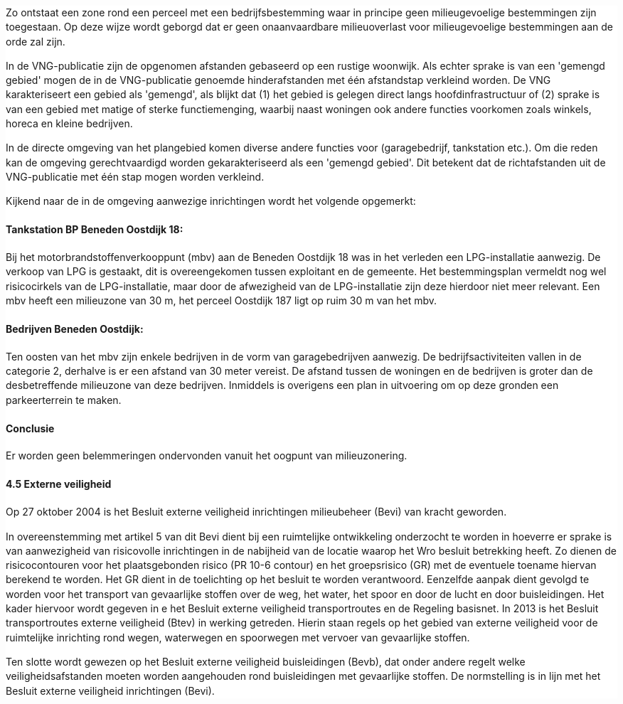 Zo ontstaat een zone rond een perceel met een bedrijfsbestemming waar in principe geen milieugevoelige bestemmingen zijn toegestaan. Op deze wijze wordt geborgd dat er geen onaanvaardbare milieuoverlast voor milieugevoelige bestemmingen aan de orde zal zijn.

In de VNG-publicatie zijn de opgenomen afstanden gebaseerd op een rustige woonwijk. Als echter sprake is van een 'gemengd gebied' mogen de in de VNG-publicatie genoemde hinderafstanden met één afstandstap verkleind worden. De VNG karakteriseert een gebied als 'gemengd', als blijkt dat (1) het gebied is gelegen direct langs hoofdinfrastructuur of (2) sprake is van een gebied met matige of sterke functiemenging, waarbij naast woningen ook andere functies voorkomen zoals winkels, horeca en kleine bedrijven.

In de directe omgeving van het plangebied komen diverse andere functies voor (garagebedrijf, tankstation etc.). Om die reden kan de omgeving gerechtvaardigd worden gekarakteriseerd als een 'gemengd gebied'. Dit betekent dat de richtafstanden uit de VNG-publicatie met één stap mogen worden verkleind.

Kijkend naar de in de omgeving aanwezige inrichtingen wordt het volgende opgemerkt:

#### **Tankstation BP Beneden Oostdijk 18:**

Bij het motorbrandstoffenverkooppunt (mbv) aan de Beneden Oostdijk 18 was in het verleden een LPG-installatie aanwezig. De verkoop van LPG is gestaakt, dit is overeengekomen tussen exploitant en de gemeente. Het bestemmingsplan vermeldt nog wel risicocirkels van de LPG-installatie, maar door de afwezigheid van de LPG-installatie zijn deze hierdoor niet meer relevant. Een mbv heeft een milieuzone van 30 m, het perceel Oostdijk 187 ligt op ruim 30 m van het mbv.

#### **Bedrijven Beneden Oostdijk:**

Ten oosten van het mbv zijn enkele bedrijven in de vorm van garagebedrijven aanwezig. De bedrijfsactiviteiten vallen in de categorie 2, derhalve is er een afstand van 30 meter vereist. De afstand tussen de woningen en de bedrijven is groter dan de desbetreffende milieuzone van deze bedrijven. Inmiddels is overigens een plan in uitvoering om op deze gronden een parkeerterrein te maken.

#### Conclusie

Er worden geen belemmeringen ondervonden vanuit het oogpunt van milieuzonering.

#### **4.5 Externe veiligheid**

Op 27 oktober 2004 is het Besluit externe veiligheid inrichtingen milieubeheer (Bevi) van kracht geworden.

In overeenstemming met artikel 5 van dit Bevi dient bij een ruimtelijke ontwikkeling onderzocht te worden in hoeverre er sprake is van aanwezigheid van risicovolle inrichtingen in de nabijheid van de locatie waarop het Wro besluit betrekking heeft. Zo dienen de risicocontouren voor het plaatsgebonden risico (PR 10-6 contour) en het groepsrisico (GR) met de eventuele toename hiervan berekend te worden. Het GR dient in de toelichting op het besluit te worden verantwoord. Eenzelfde aanpak dient gevolgd te worden voor het transport van gevaarlijke stoffen over de weg, het water, het spoor en door de lucht en door buisleidingen. Het kader hiervoor wordt gegeven in e het Besluit externe veiligheid transportroutes en de Regeling basisnet. In 2013 is het Besluit transportroutes externe veiligheid (Btev) in werking getreden. Hierin staan regels op het gebied van externe veiligheid voor de ruimtelijke inrichting rond wegen, waterwegen en spoorwegen met vervoer van gevaarlijke stoffen.

Ten slotte wordt gewezen op het Besluit externe veiligheid buisleidingen (Bevb), dat onder andere regelt welke veiligheidsafstanden moeten worden aangehouden rond buisleidingen met gevaarlijke stoffen. De normstelling is in lijn met het Besluit externe veiligheid inrichtingen (Bevi).
